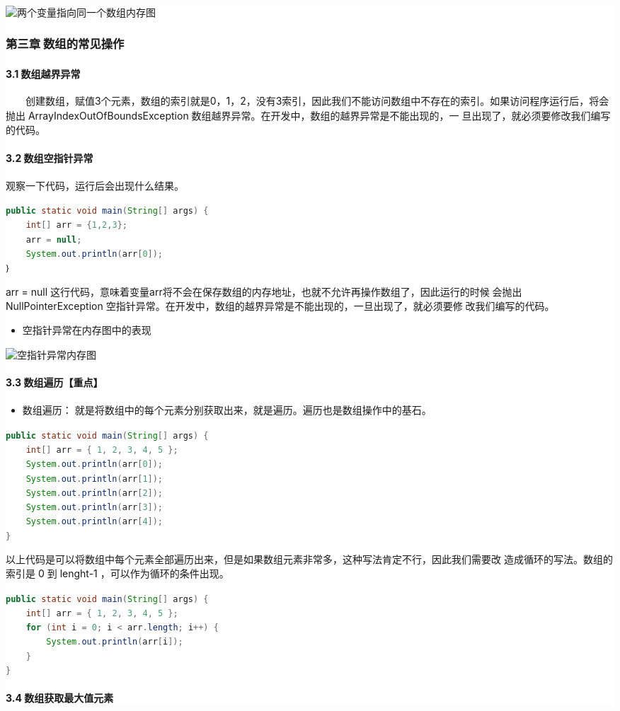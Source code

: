 
![两个变量指向同一个数组内存图](https://img-blog.csdnimg.cn/20200201172150418.png?x-oss-process=image/watermark,type_ZmFuZ3poZW5naGVpdGk,shadow_10,text_aHR0cHM6Ly9ibG9nLmNzZG4ubmV0L3dlaXhpbl80MzM1MzQxOA==,size_16,color_FFFFFF,t_70)

### 第三章 数组的常见操作

#### 3.1 数组越界异常

  创建数组，赋值3个元素，数组的索引就是0，1，2，没有3索引，因此我们不能访问数组中不存在的索引。如果访问程序运行后，将会抛出 ArrayIndexOutOfBoundsException 数组越界异常。在开发中，数组的越界异常是不能出现的，一 旦出现了，就必须要修改我们编写的代码。

#### 3.2 数组空指针异常

观察一下代码，运行后会出现什么结果。

```java
public static void main(String[] args) { 
	int[] arr = {1,2,3}; 
	arr = null; 
	System.out.println(arr[0]); 
｝
```

arr = null 这行代码，意味着变量arr将不会在保存数组的内存地址，也就不允许再操作数组了，因此运行的时候 会抛出 NullPointerException 空指针异常。在开发中，数组的越界异常是不能出现的，一旦出现了，就必须要修 改我们编写的代码。

- 空指针异常在内存图中的表现

![空指针异常内存图](https://img-blog.csdnimg.cn/20200201180258513.png?x-oss-process=image/watermark,type_ZmFuZ3poZW5naGVpdGk,shadow_10,text_aHR0cHM6Ly9ibG9nLmNzZG4ubmV0L3dlaXhpbl80MzM1MzQxOA==,size_16,color_FFFFFF,t_70)

#### 3.3 数组遍历【重点】

- 数组遍历： 就是将数组中的每个元素分别获取出来，就是遍历。遍历也是数组操作中的基石。

```java
public static void main(String[] args) { 
	int[] arr = { 1, 2, 3, 4, 5 }; 
	System.out.println(arr[0]); 
	System.out.println(arr[1]); 
	System.out.println(arr[2]); 
	System.out.println(arr[3]); 
	System.out.println(arr[4]); 
}
```

以上代码是可以将数组中每个元素全部遍历出来，但是如果数组元素非常多，这种写法肯定不行，因此我们需要改 造成循环的写法。数组的索引是 0 到 lenght-1 ，可以作为循环的条件出现。

```java
public static void main(String[] args) { 
	int[] arr = { 1, 2, 3, 4, 5 }; 
	for (int i = 0; i < arr.length; i++) { 
		System.out.println(arr[i]); 
	} 
}
```

#### 3.4 数组获取最大值元素
